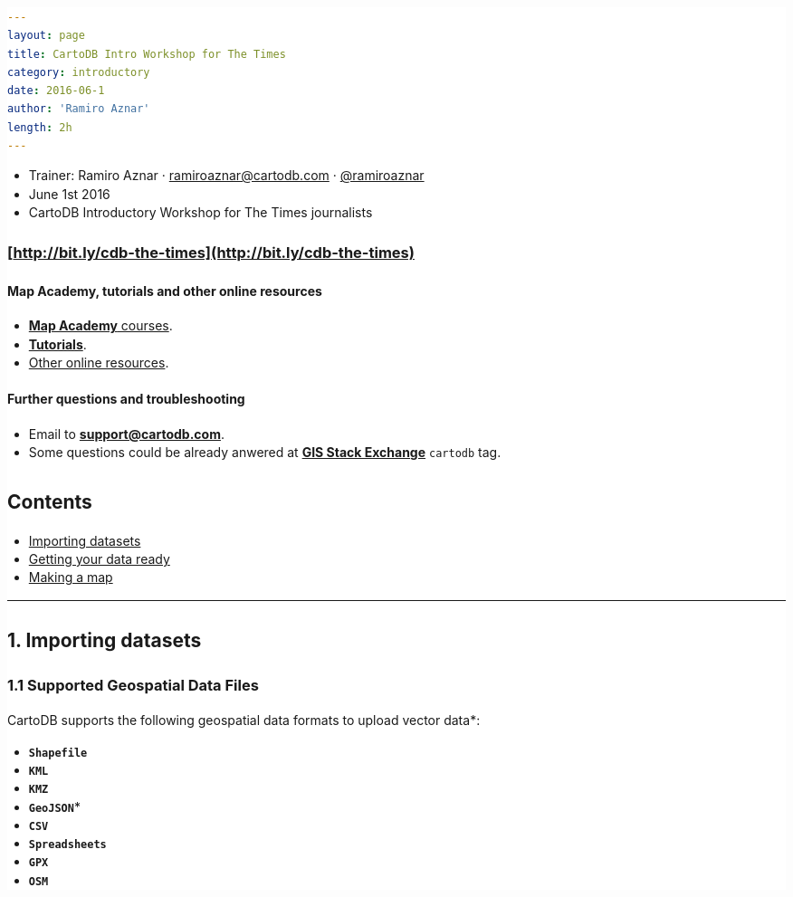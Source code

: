 ```yaml
---
layout: page
title: CartoDB Intro Workshop for The Times
category: introductory
date: 2016-06-1
author: 'Ramiro Aznar'
length: 2h
---
```


* Trainer: Ramiro Aznar · ramiroaznar@cartodb.com · [@ramiroaznar](http://twitter.com/ramiroaznar)
* June 1st 2016
* CartoDB Introductory Workshop for The Times journalists

### [http://bit.ly/cdb-the-times](http://bit.ly/cdb-the-times)

#### Map Academy, tutorials and other online resources

* [**Map Academy** courses](https://academy.cartodb.com/).
* [**Tutorials**](https://docs.cartodb.com/tutorials/).
* [Other online resources](https://github.com/ramiroaznar/intro-cartodb).

#### Further questions and troubleshooting

* Email to **support@cartodb.com**.
* Some questions could be already anwered at **[GIS Stack Exchange](gis.stackexchange.com/questions/tagged/cartodb)** `cartodb` tag.

## Contents
- [Importing datasets](#import)
- [Getting your data ready](#dataset)
- [Making a map](#map)

----

## 1. Importing datasets <a name="import"></a>

### 1.1 Supported Geospatial Data Files

CartoDB supports the following geospatial data formats to upload vector data*:

* **`Shapefile`**
* **`KML`**
* **`KMZ`**
* **`GeoJSON`***
* **`CSV`**
* **`Spreadsheets`**
* **`GPX`**
* **`OSM`**
